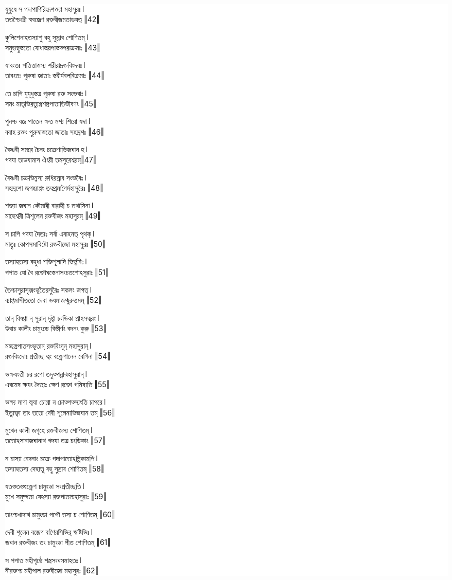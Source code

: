 যুযুধে স গদাপাণিরিংদ্রশক্ত্যা মহাসুরঃ ❘  
ততশ্চৈংদ্রী স্ববজ্রেণ রক্তবীজমতাডযত্ ‖42‖  

কুলিশেনাহতস্যাশু বহু সুস্রাব শোণিতম্ ❘  
সমুত্তস্থুস্ততো যোধাস্তদ্রপাস্তত্পরাক্রমাঃ ‖43‖  

যাবংতঃ পতিতাস্তস্য শরীরাদ্রক্তবিংদবঃ ❘  
তাবংতঃ পুরুষা জাতাঃ স্তদ্বীর্যবলবিক্রমাঃ ‖44‖  

তে চাপি যুযুধুস্তত্র পুরুষা রক্ত সংভবাঃ ❘  
সমং মাতৃভিরত্যুগ্রশস্ত্রপাতাতিভীষণং ‖45‖  

পুনশ্চ বজ্র পাতেন ক্ষত মশ্য শিরো যদা ❘  
ববাহ রক্তং পুরুষাস্ততো জাতাঃ সহস্রশঃ ‖46‖  

বৈষ্ণবী সমরে চৈনং চক্রেণাভিজঘান হ ❘  
গদযা তাডযামাস ঐংদ্রী তমসুরেশ্বরম্‖47‖  

বৈষ্ণবী চক্রভিন্নস্য রুধিরস্রাব সংভবৈঃ ❘  
সহস্রশো জগদ্ব্যাপ্তং তত্প্রমাণৈর্মহাসুরৈঃ ‖48‖  

শক্ত্যা জঘান কৌমারী বারাহী চ তথাসিনা ❘  
মাহেশ্বরী ত্রিশূলেন রক্তবীজং মহাসুরম্ ‖49‖  

স চাপি গদযা দৈত্যঃ সর্বা এবাহনত্ পৃথক্ ❘  
মাতৄঃ কোপসমাবিষ্টো রক্তবীজো মহাসুরঃ ‖50‖  

তস্যাহতস্য বহুধা শক্তিশূলাদি ভির্ভুবিঃ ❘  
পপাত যো বৈ রক্তৌঘস্তেনাসংচতশোঽসুরাঃ ‖51‖  

তৈশ্চাসুরাসৃক্সংভূতৈরসুরৈঃ সকলং জগত্ ❘  
ব্যাপ্তমাসীত্ততো দেবা ভযমাজগ্মুরুত্তমম্ ‖52‖  

তান্ বিষণ্ণা ন্ সুরান্ দৃষ্ট্বা চংডিকা প্রাহসত্বরং ❘  
উবাচ কালীং চামুংডে বিস্তীর্ণং বদনং কুরু ‖53‖  

মচ্ছস্ত্রপাতসংভূতান্ রক্তবিংদূন্ মহাসুরান্ ❘  
রক্তবিংদোঃ প্রতীচ্ছ ত্বং বক্ত্রেণানেন বেগিনা ‖54‖  

ভক্ষযংতী চর রণো তদুত্পন্নান্মহাসুরান্ ❘  
এবমেষ ক্ষযং দৈত্যঃ ক্ষেণ রক্তো গমিষ্যতি ‖55‖  

ভক্ষ্য মাণা স্ত্বযা চোগ্রা ন চোত্পত্স্যংতি চাপরে ❘  
ইত্যুক্ত্বা তাং ততো দেবী শূলেনাভিজঘান তম্ ‖56‖  

মুখেন কালী জগৃহে রক্তবীজস্য শোণিতম্ ❘  
ততোঽসাবাজঘানাথ গদযা তত্র চংডিকাং ‖57‖  

ন চাস্যা বেদনাং চক্রে গদাপাতোঽল্পিকামপি ❘  
তস্যাহতস্য দেহাত্তু বহু সুস্রাব শোণিতম্ ‖58‖  

যতস্ততস্তদ্বক্ত্রেণ চামুংডা সংপ্রতীচ্ছতি ❘  
মুখে সমুদ্গতা যেঽস্যা রক্তপাতান্মহাসুরাঃ ‖59‖  

তাংশ্চখাদাথ চামুংডা পপৌ তস্য চ শোণিতম্ ‖60‖  

দেবী শূলেন বজ্রেণ বাণৈরসিভির্ ঋষ্টিভিঃ ❘  
জঘান রক্তবীজং তং চামুংডা পীত শোণিতম্ ‖61‖  

স পপাত মহীপৃষ্ঠে শস্ত্রসংঘসমাহতঃ ❘  
নীরক্তশ্চ মহীপাল রক্তবীজো মহাসুরঃ ‖62‖  
